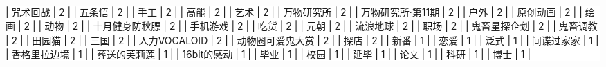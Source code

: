 | 咒术回战 | 2 |
| 五条悟 | 2 |
| 手工 | 2 |
| 高能 | 2 |
| 艺术 | 2 |
| 万物研究所 | 2 |
| 万物研究所·第11期 | 2 |
| 户外 | 2 |
| 原创动画 | 2 |
| 绘画 | 2 |
| 动物 | 2 |
| 十月健身防秋膘 | 2 |
| 手机游戏 | 2 |
| 吃货 | 2 |
| 元朝 | 2 |
| 流浪地球 | 2 |
| 职场 | 2 |
| 鬼畜星探企划 | 2 |
| 鬼畜调教 | 2 |
| 田园猫 | 2 |
| 三国 | 2 |
| 人力VOCALOID | 2 |
| 动物圈可爱鬼大赏 | 2 |
| 探店 | 2 |
| 新番 | 1 |
| 恋爱 | 1 |
| 泛式 | 1 |
| 间谍过家家 | 1 |
| 香格里拉边境 | 1 |
| 葬送的芙莉莲 | 1 |
| 16bit的感动 | 1 |
| 毕业 | 1 |
| 校园 | 1 |
| 延毕 | 1 |
| 论文 | 1 |
| 科研 | 1 |
| 博士 | 1 |